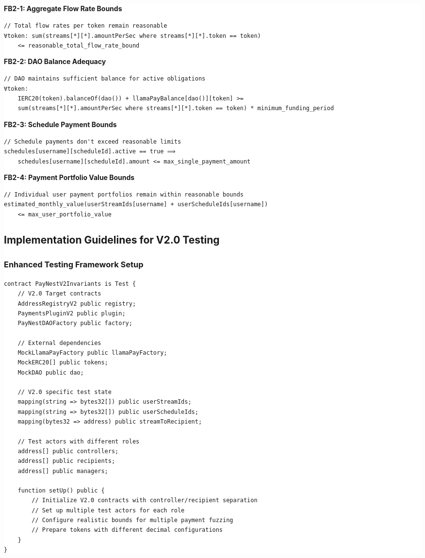 **FB2-1: Aggregate Flow Rate Bounds**
```solidity
// Total flow rates per token remain reasonable
∀token: sum(streams[*][*].amountPerSec where streams[*][*].token == token) 
    <= reasonable_total_flow_rate_bound
```

**FB2-2: DAO Balance Adequacy**
```solidity
// DAO maintains sufficient balance for active obligations
∀token: 
    IERC20(token).balanceOf(dao()) + llamaPayBalance[dao()][token] >= 
    sum(streams[*][*].amountPerSec where streams[*][*].token == token) * minimum_funding_period
```

**FB2-3: Schedule Payment Bounds**
```solidity
// Schedule payments don't exceed reasonable limits
schedules[username][scheduleId].active == true ⟹ 
    schedules[username][scheduleId].amount <= max_single_payment_amount
```

**FB2-4: Payment Portfolio Value Bounds**
```solidity
// Individual user payment portfolios remain within reasonable bounds
estimated_monthly_value(userStreamIds[username] + userScheduleIds[username]) 
    <= max_user_portfolio_value
```

## Implementation Guidelines for V2.0 Testing

### Enhanced Testing Framework Setup

```solidity
contract PayNestV2Invariants is Test {
    // V2.0 Target contracts
    AddressRegistryV2 public registry;
    PaymentsPluginV2 public plugin;
    PayNestDAOFactory public factory;
    
    // External dependencies
    MockLlamaPayFactory public llamaPayFactory;
    MockERC20[] public tokens;
    MockDAO public dao;
    
    // V2.0 specific test state
    mapping(string => bytes32[]) public userStreamIds;
    mapping(string => bytes32[]) public userScheduleIds;
    mapping(bytes32 => address) public streamToRecipient;
    
    // Test actors with different roles
    address[] public controllers;
    address[] public recipients;
    address[] public managers;
    
    function setUp() public {
        // Initialize V2.0 contracts with controller/recipient separation
        // Set up multiple test actors for each role
        // Configure realistic bounds for multiple payment fuzzing
        // Prepare tokens with different decimal configurations
    }
}
```
